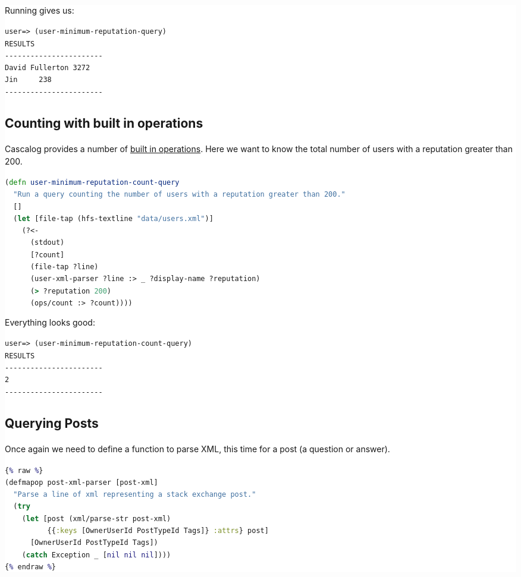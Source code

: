 Running gives us:

```
user=> (user-minimum-reputation-query)
RESULTS
-----------------------
David Fullerton 3272
Jin     238
-----------------------
``` 

## Counting with built in operations

Cascalog provides a number of [built in operations](https://github.com/nathanmarz/cascalog/wiki/Built-in-operations). Here we want to know the total number of users with a reputation greater than 200.

``` clojure
(defn user-minimum-reputation-count-query
  "Run a query counting the number of users with a reputation greater than 200."
  []
  (let [file-tap (hfs-textline "data/users.xml")]
    (?<- 
      (stdout)
      [?count]
      (file-tap ?line)
      (user-xml-parser ?line :> _ ?display-name ?reputation)
      (> ?reputation 200)
      (ops/count :> ?count))))
```

Everything looks good:

```
user=> (user-minimum-reputation-count-query)
RESULTS
-----------------------
2
-----------------------
```


## Querying Posts

Once again we need to define a function to parse XML, this time for a post (a question or answer).

``` clojure
{% raw %}
(defmapop post-xml-parser [post-xml]
  "Parse a line of xml representing a stack exchange post."
  (try
    (let [post (xml/parse-str post-xml)
          {{:keys [OwnerUserId PostTypeId Tags]} :attrs} post]
      [OwnerUserId PostTypeId Tags])
    (catch Exception _ [nil nil nil])))
{% endraw %}
```
